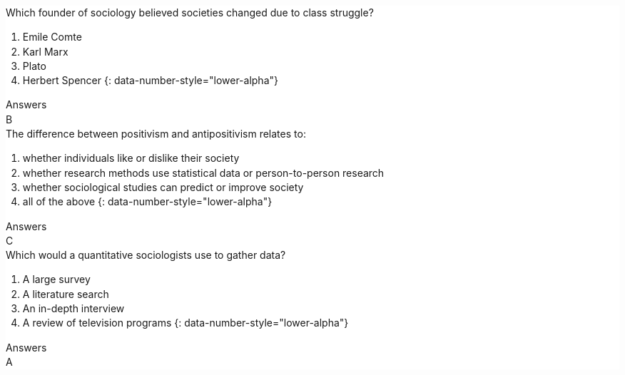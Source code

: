</div>
</div>

<div data-type="exercise" data-element-type="section-quiz">
<div data-type="problem" markdown="1">
Which founder of sociology believed societies changed due to class struggle?

1.  Emile Comte
2.  Karl Marx
3.  Plato
4.  Herbert Spencer
{: data-number-style="lower-alpha"}

</div>
<div data-type="solution" id="eip-id2115084" markdown="1">
<div data-type="title">
Answers
</div>
B

</div>
</div>

<div data-type="exercise" data-element-type="section-quiz">
<div data-type="problem" markdown="1">
The difference between positivism and antipositivism relates to:

1.  whether individuals like or dislike their society
2.  whether research methods use statistical data or person-to-person research
3.  whether sociological studies can predict or improve society
4.  all of the above
{: data-number-style="lower-alpha"}

</div>
<div data-type="solution" id="eip-id1169305409846" markdown="1">
<div data-type="title">
Answers
</div>
C

</div>
</div>

<div data-type="exercise" data-element-type="section-quiz">
<div data-type="problem" markdown="1">
Which would a quantitative sociologists use to gather data?

1.  A large survey
2.  A literature search
3.  An in-depth interview
4.  A review of television programs
{: data-number-style="lower-alpha"}

</div>
<div data-type="solution" id="eip-id1169305452808" markdown="1">
<div data-type="title">
Answers
</div>
A
